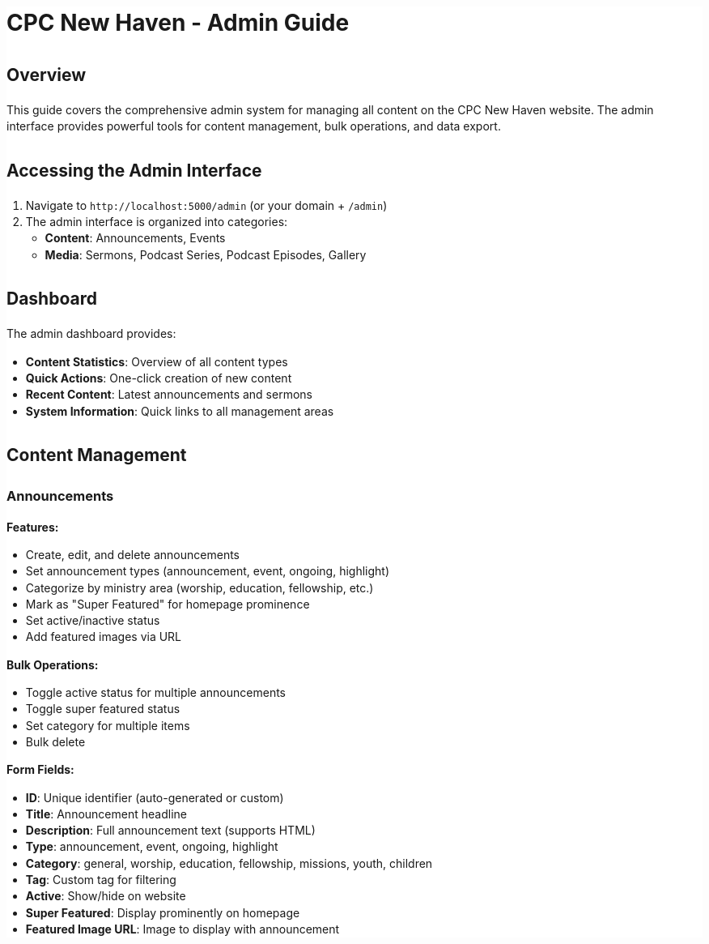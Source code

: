 # CPC New Haven - Admin Guide

## Overview

This guide covers the comprehensive admin system for managing all content on the CPC New Haven website. The admin interface provides powerful tools for content management, bulk operations, and data export.

## Accessing the Admin Interface

1. Navigate to `http://localhost:5000/admin` (or your domain + `/admin`)
2. The admin interface is organized into categories:
   - **Content**: Announcements, Events
   - **Media**: Sermons, Podcast Series, Podcast Episodes, Gallery

## Dashboard

The admin dashboard provides:
- **Content Statistics**: Overview of all content types
- **Quick Actions**: One-click creation of new content
- **Recent Content**: Latest announcements and sermons
- **System Information**: Quick links to all management areas

## Content Management

### Announcements

**Features:**
- Create, edit, and delete announcements
- Set announcement types (announcement, event, ongoing, highlight)
- Categorize by ministry area (worship, education, fellowship, etc.)
- Mark as "Super Featured" for homepage prominence
- Set active/inactive status
- Add featured images via URL

**Bulk Operations:**
- Toggle active status for multiple announcements
- Toggle super featured status
- Set category for multiple items
- Bulk delete

**Form Fields:**
- **ID**: Unique identifier (auto-generated or custom)
- **Title**: Announcement headline
- **Description**: Full announcement text (supports HTML)
- **Type**: announcement, event, ongoing, highlight
- **Category**: general, worship, education, fellowship, missions, youth, children
- **Tag**: Custom tag for filtering
- **Active**: Show/hide on website
- **Super Featured**: Display prominently on homepage
- **Featured Image URL**: Image to display with announcement
